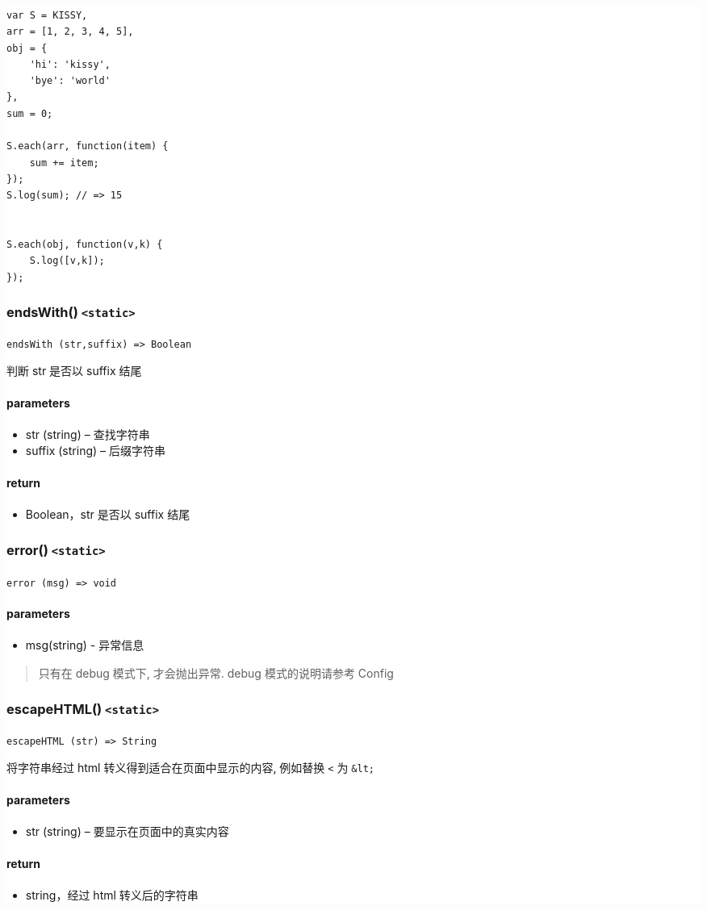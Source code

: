 
	var S = KISSY,
	arr = [1, 2, 3, 4, 5],
	obj = {
		'hi': 'kissy',
		'bye': 'world'
	},
	sum = 0;

	S.each(arr, function(item) {
		sum += item;
	});
	S.log(sum); // => 15


	S.each(obj, function(v,k) {
		S.log([v,k]);
	});

### endsWith()  `<static>`

`endsWith (str,suffix) => Boolean`

判断 str 是否以 suffix 结尾

#### parameters

- str (string) – 查找字符串
- suffix (string) – 后缀字符串

#### return

- Boolean，str 是否以 suffix 结尾

### error()   `<static>`

`error (msg) => void`

#### parameters

- msg(string) - 异常信息

> 只有在 debug 模式下, 才会抛出异常. debug 模式的说明请参考 Config

### escapeHTML()  `<static>`

`escapeHTML (str) => String`

将字符串经过 html 转义得到适合在页面中显示的内容, 例如替换 `<` 为 `&lt;`

#### parameters

- str (string) – 要显示在页面中的真实内容

#### return

- string，经过 html 转义后的字符串
